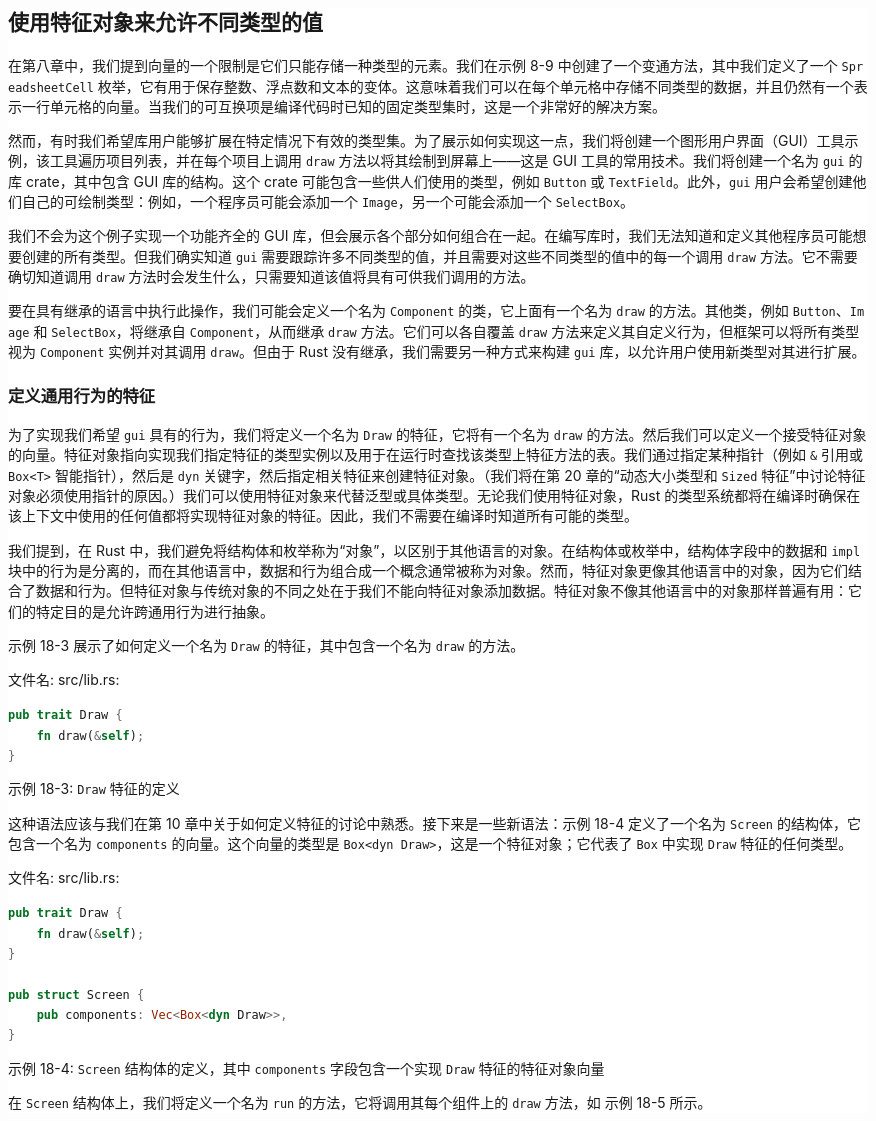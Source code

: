 ## 使用特征对象来允许不同类型的值

在第八章中，我们提到向量的一个限制是它们只能存储一种类型的元素。我们在示例 8-9 中创建了一个变通方法，其中我们定义了一个 `SpreadsheetCell` 枚举，它有用于保存整数、浮点数和文本的变体。这意味着我们可以在每个单元格中存储不同类型的数据，并且仍然有一个表示一行单元格的向量。当我们的可互换项是编译代码时已知的固定类型集时，这是一个非常好的解决方案。

然而，有时我们希望库用户能够扩展在特定情况下有效的类型集。为了展示如何实现这一点，我们将创建一个图形用户界面（GUI）工具示例，该工具遍历项目列表，并在每个项目上调用 `draw` 方法以将其绘制到屏幕上——这是 GUI 工具的常用技术。我们将创建一个名为 `gui` 的库 crate，其中包含 GUI 库的结构。这个 crate 可能包含一些供人们使用的类型，例如 `Button` 或 `TextField`。此外，`gui` 用户会希望创建他们自己的可绘制类型：例如，一个程序员可能会添加一个 `Image`，另一个可能会添加一个 `SelectBox`。

我们不会为这个例子实现一个功能齐全的 GUI 库，但会展示各个部分如何组合在一起。在编写库时，我们无法知道和定义其他程序员可能想要创建的所有类型。但我们确实知道 `gui` 需要跟踪许多不同类型的值，并且需要对这些不同类型的值中的每一个调用 `draw` 方法。它不需要确切知道调用 `draw` 方法时会发生什么，只需要知道该值将具有可供我们调用的方法。

要在具有继承的语言中执行此操作，我们可能会定义一个名为 `Component` 的类，它上面有一个名为 `draw` 的方法。其他类，例如 `Button`、`Image` 和 `SelectBox`，将继承自 `Component`，从而继承 `draw` 方法。它们可以各自覆盖 `draw` 方法来定义其自定义行为，但框架可以将所有类型视为 `Component` 实例并对其调用 `draw`。但由于 Rust 没有继承，我们需要另一种方式来构建 `gui` 库，以允许用户使用新类型对其进行扩展。

### 定义通用行为的特征

为了实现我们希望 `gui` 具有的行为，我们将定义一个名为 `Draw` 的特征，它将有一个名为 `draw` 的方法。然后我们可以定义一个接受特征对象的向量。特征对象指向实现我们指定特征的类型实例以及用于在运行时查找该类型上特征方法的表。我们通过指定某种指针（例如 `&` 引用或 `Box<T>` 智能指针），然后是 `dyn` 关键字，然后指定相关特征来创建特征对象。（我们将在第 20 章的“动态大小类型和 `Sized` 特征”中讨论特征对象必须使用指针的原因。）我们可以使用特征对象来代替泛型或具体类型。无论我们使用特征对象，Rust 的类型系统都将在编译时确保在该上下文中使用的任何值都将实现特征对象的特征。因此，我们不需要在编译时知道所有可能的类型。

我们提到，在 Rust 中，我们避免将结构体和枚举称为“对象”，以区别于其他语言的对象。在结构体或枚举中，结构体字段中的数据和 `impl` 块中的行为是分离的，而在其他语言中，数据和行为组合成一个概念通常被称为对象。然而，特征对象更像其他语言中的对象，因为它们结合了数据和行为。但特征对象与传统对象的不同之处在于我们不能向特征对象添加数据。特征对象不像其他语言中的对象那样普遍有用：它们的特定目的是允许跨通用行为进行抽象。

示例 18-3 展示了如何定义一个名为 `Draw` 的特征，其中包含一个名为 `draw` 的方法。

文件名: src/lib.rs:

```rust
pub trait Draw {
    fn draw(&self);
}
```

示例 18-3: `Draw` 特征的定义

这种语法应该与我们在第 10 章中关于如何定义特征的讨论中熟悉。接下来是一些新语法：示例 18-4 定义了一个名为 `Screen` 的结构体，它包含一个名为 `components` 的向量。这个向量的类型是 `Box<dyn Draw>`，这是一个特征对象；它代表了 `Box` 中实现 `Draw` 特征的任何类型。

文件名: src/lib.rs:

```rust
pub trait Draw {
    fn draw(&self);
}

pub struct Screen {
    pub components: Vec<Box<dyn Draw>>,
}
```

示例 18-4: `Screen` 结构体的定义，其中 `components` 字段包含一个实现 `Draw` 特征的特征对象向量

在 `Screen` 结构体上，我们将定义一个名为 `run` 的方法，它将调用其每个组件上的 `draw` 方法，如 示例 18-5 所示。
